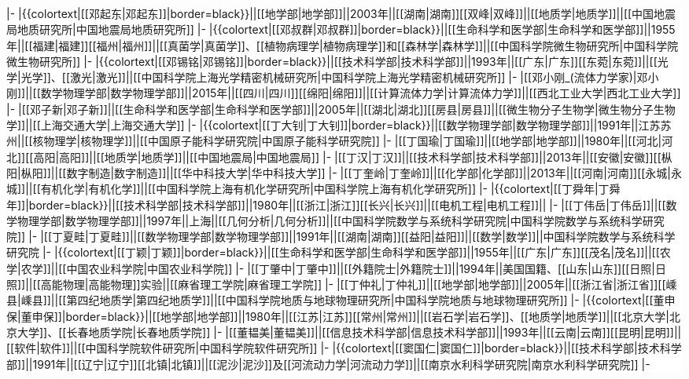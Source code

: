 |-
|{{colortext|[[邓起东|邓起东]]|border=black}}||[[地学部|地学部]]||2003年||[[湖南|湖南]][[双峰|双峰]]||[[地质学|地质学]]||[[中国地震局地质研究所|中国地震局地质研究所]]
|-
|{{colortext|[[邓叔群|邓叔群]]|border=black}}||[[生命科学和医学部|生命科学和医学部]]||1955年||[[福建|福建]][[福州|福州]]||[[真菌学|真菌学]]、[[植物病理学|植物病理学]]和[[森林学|森林学]]||[[中国科学院微生物研究所|中国科学院微生物研究所]]
|-
|{{colortext|[[邓锡铭|邓锡铭]]|border=black}}||[[技术科学部|技术科学部]]||1993年||[[广东|广东]][[东菀|东菀]]||[[光学|光学]]、[[激光|激光]]||[[中国科学院上海光学精密机械研究所|中国科学院上海光学精密机械研究所]]
|-
|[[邓小刚_(流体力学家)|邓小刚]]||[[数学物理学部|数学物理学部]]||2015年||[[四川|四川]][[绵阳|绵阳]]||[[计算流体力学|计算流体力学]]||[[西北工业大学|西北工业大学]]
|-
|[[邓子新|邓子新]]||[[生命科学和医学部|生命科学和医学部]]||2005年||[[湖北|湖北]][[房县|房县]]||[[微生物分子生物学|微生物分子生物学]]||[[上海交通大学|上海交通大学]]
|-
|{{colortext|[[丁大钊|丁大钊]]|border=black}}||[[数学物理学部|数学物理学部]]||1991年||江苏苏州||[[核物理学|核物理学]]||[[中国原子能科学研究院|中国原子能科学研究院]]
|-
|[[丁国瑜|丁国瑜]]||[[地学部|地学部]]||1980年||[[河北|河北]][[高阳|高阳]]||[[地质学|地质学]]||[[中国地震局|中国地震局]]
|-
|[[丁汉|丁汉]]||[[技术科学部|技术科学部]]||2013年||[[安徽|安徽]][[枞阳|枞阳]]||[[数字制造|数字制造]]||[[华中科技大学|华中科技大学]]
|-
|[[丁奎岭|丁奎岭]]||[[化学部|化学部]]||2013年||[[河南|河南]][[永城|永城]]||[[有机化学|有机化学]]||[[中国科学院上海有机化学研究所|中国科学院上海有机化学研究所]]
|-
|{{colortext|[[丁舜年|丁舜年]]|border=black}}||[[技术科学部|技术科学部]]||1980年||[[浙江|浙江]][[长兴|长兴]]||[[电机工程|电机工程]]||
|-
|[[丁伟岳|丁伟岳]]||[[数学物理学部|数学物理学部]]||1997年||上海||[[几何分析|几何分析]]||[[中国科学院数学与系统科学研究院|中国科学院数学与系统科学研究院]]
|-
|[[丁夏畦|丁夏畦]]||[[数学物理学部|数学物理学部]]||1991年||[[湖南|湖南]][[益阳|益阳]]||[[数学|数学]]||中国科学院数学与系统科学研究院
|-
|{{colortext|[[丁颖|丁颖]]|border=black}}||[[生命科学和医学部|生命科学和医学部]]||1955年||[[广东|广东]][[茂名|茂名]]||[[农学|农学]]||[[中国农业科学院|中国农业科学院]]
|-
|[[丁肇中|丁肇中]]||[[外籍院士|外籍院士]]||1994年||美国国籍、[[山东|山东]][[日照|日照]]||[[高能物理|高能物理]]实验||[[麻省理工学院|麻省理工学院]]
|-
|[[丁仲礼|丁仲礼]]||[[地学部|地学部]]||2005年||[[浙江省|浙江省]][[嵊县|嵊县]]||[[第四纪地质学|第四纪地质学]]||[[中国科学院地质与地球物理研究所|中国科学院地质与地球物理研究所]]
|-
|{{colortext|[[董申保|董申保]]|border=black}}||[[地学部|地学部]]||1980年||[[江苏|江苏]][[常州|常州]]||[[岩石学|岩石学]]、[[地质学|地质学]]||[[北京大学|北京大学]]、[[长春地质学院|长春地质学院]]
|-
|[[董韫美|董韫美]]||[[信息技术科学部|信息技术科学部]]||1993年||[[云南|云南]][[昆明|昆明]]||[[软件|软件]]||[[中国科学院软件研究所|中国科学院软件研究所]]
|-
|{{colortext|[[窦国仁|窦国仁]]|border=black}}||[[技术科学部|技术科学部]]||1991年||[[辽宁|辽宁]][[北镇|北镇]]||[[泥沙|泥沙]]及[[河流动力学|河流动力学]]||[[南京水利科学研究院|南京水利科学研究院]]
|-
